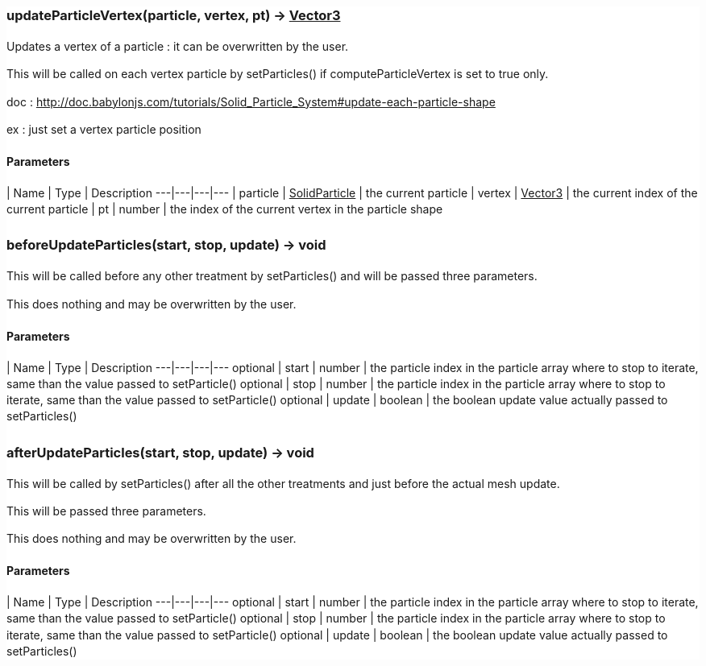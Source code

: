 ### updateParticleVertex(particle, vertex, pt) &rarr; [Vector3](/classes/2.3/Vector3)

Updates a vertex of a particle : it can be overwritten by the user.

This will be called on each vertex particle by setParticles() if computeParticleVertex is set to true only.

doc : http://doc.babylonjs.com/tutorials/Solid_Particle_System#update-each-particle-shape

ex : just set a vertex particle position

#### Parameters
 | Name | Type | Description
---|---|---|---
 | particle | [SolidParticle](/classes/2.3/SolidParticle) |  the current particle
 | vertex | [Vector3](/classes/2.3/Vector3) |  the current index of the current particle
 | pt | number |  the index of the current vertex in the particle shape
### beforeUpdateParticles(start, stop, update) &rarr; void

This will be called before any other treatment by setParticles() and will be passed three parameters.

This does nothing and may be overwritten by the user.

#### Parameters
 | Name | Type | Description
---|---|---|---
optional | start | number |  the particle index in the particle array where to stop to iterate, same than the value passed to setParticle()
optional | stop | number |  the particle index in the particle array where to stop to iterate, same than the value passed to setParticle()
optional | update | boolean |  the boolean update value actually passed to setParticles()
### afterUpdateParticles(start, stop, update) &rarr; void

This will be called  by setParticles() after all the other treatments and just before the actual mesh update.

This will be passed three parameters.

This does nothing and may be overwritten by the user.

#### Parameters
 | Name | Type | Description
---|---|---|---
optional | start | number |  the particle index in the particle array where to stop to iterate, same than the value passed to setParticle()
optional | stop | number |  the particle index in the particle array where to stop to iterate, same than the value passed to setParticle()
optional | update | boolean |  the boolean update value actually passed to setParticles()
